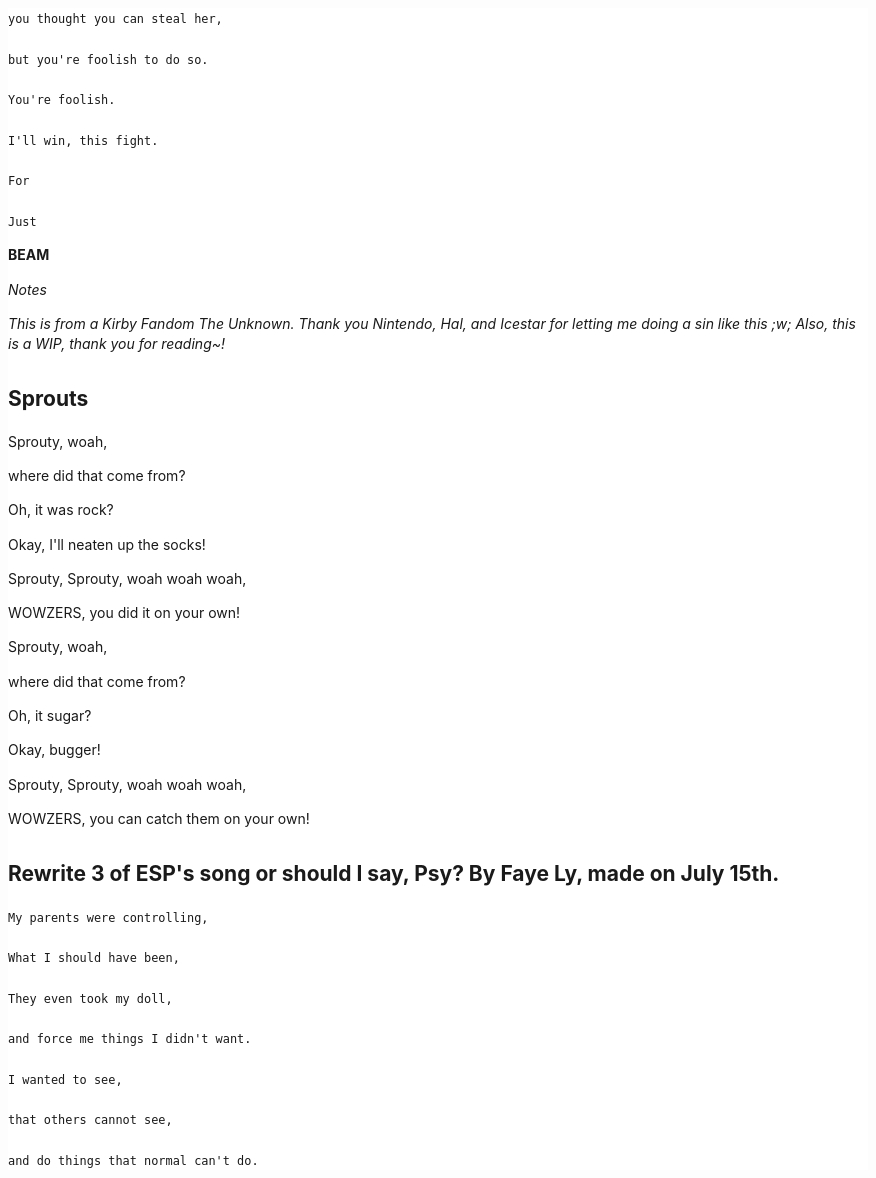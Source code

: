     you thought you can steal her,

    but you're foolish to do so.

    You're foolish.

    I'll win, this fight.

    For

    Just 

**BEAM**

*Notes*

*This is from a Kirby Fandom The Unknown. Thank you Nintendo, Hal, and Icestar
for letting me doing a sin like this ;w; Also, this is a WIP, thank you for
reading~!*

## Sprouts

Sprouty, woah,

where did that come from?

Oh, it was rock?

Okay, I'll neaten up the socks!

Sprouty, Sprouty, woah woah woah,

WOWZERS, you did it on your own!

Sprouty, woah,

where did that come from?

Oh, it sugar?

Okay, bugger!

Sprouty, Sprouty, woah woah woah,

WOWZERS, you can catch them on your own!

## Rewrite 3 of ESP's song or should I say, Psy? By Faye Ly, made on July 15th.

    My parents were controlling,

    What I should have been,

    They even took my doll,

    and force me things I didn't want.

    I wanted to see,

    that others cannot see,

    and do things that normal can't do.
